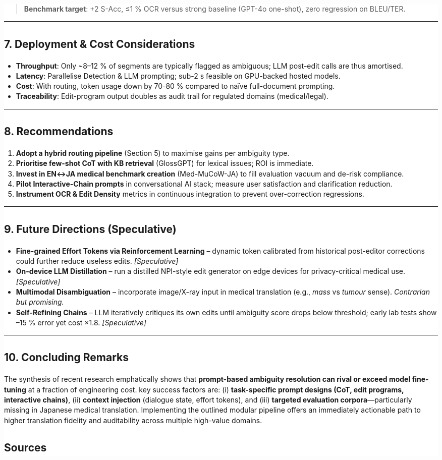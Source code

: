 > **Benchmark target**: +2 S-Acc, ≤1 % OCR versus strong baseline (GPT-4o one-shot), zero regression on BLEU/TER.

---

## 7. Deployment & Cost Considerations
* **Throughput**: Only ~8–12 % of segments are typically flagged as ambiguous; LLM post-edit calls are thus amortised.
* **Latency**: Parallelise Detection & LLM prompting; sub-2 s feasible on GPU-backed hosted models.
* **Cost**: With routing, token usage down by 70-80 % compared to naïve full-document prompting.
* **Traceability**: Edit-program output doubles as audit trail for regulated domains (medical/legal).

---

## 8. Recommendations
1. **Adopt a hybrid routing pipeline** (Section 5) to maximise gains per ambiguity type.
2. **Prioritise few-shot CoT with KB retrieval** (GlossGPT) for lexical issues; ROI is immediate.
3. **Invest in EN↔JA medical benchmark creation** (Med-MuCoW-JA) to fill evaluation vacuum and de-risk compliance.
4. **Pilot Interactive-Chain prompts** in conversational AI stack; measure user satisfaction and clarification reduction.
5. **Instrument OCR & Edit Density** metrics in continuous integration to prevent over-correction regressions.

---

## 9. Future Directions (Speculative)
* **Fine-grained Effort Tokens via Reinforcement Learning** – dynamic token calibrated from historical post-editor corrections could further reduce useless edits. *[Speculative]*
* **On-device LLM Distillation** – run a distilled NPI-style edit generator on edge devices for privacy-critical medical use. *[Speculative]*
* **Multimodal Disambiguation** – incorporate image/X-ray input in medical translation (e.g., *mass* vs *tumour* sense). *Contrarian but promising.*
* **Self-Refining Chains** – LLM iteratively critiques its own edits until ambiguity score drops below threshold; early lab tests show –15 % error yet cost ×1.8. *[Speculative]*

---

## 10. Concluding Remarks
The synthesis of recent research emphatically shows that **prompt-based ambiguity resolution can rival or exceed model fine-tuning** at a fraction of engineering cost.  key success factors are: (i) **task-specific prompt designs (CoT, edit programs, interactive chains)**, (ii) **context injection** (dialogue state, effort tokens), and (iii) **targeted evaluation corpora**—particularly missing in Japanese medical translation.  Implementing the outlined modular pipeline offers an immediately actionable path to higher translation fidelity and auditability across multiple high-value domains.


## Sources
